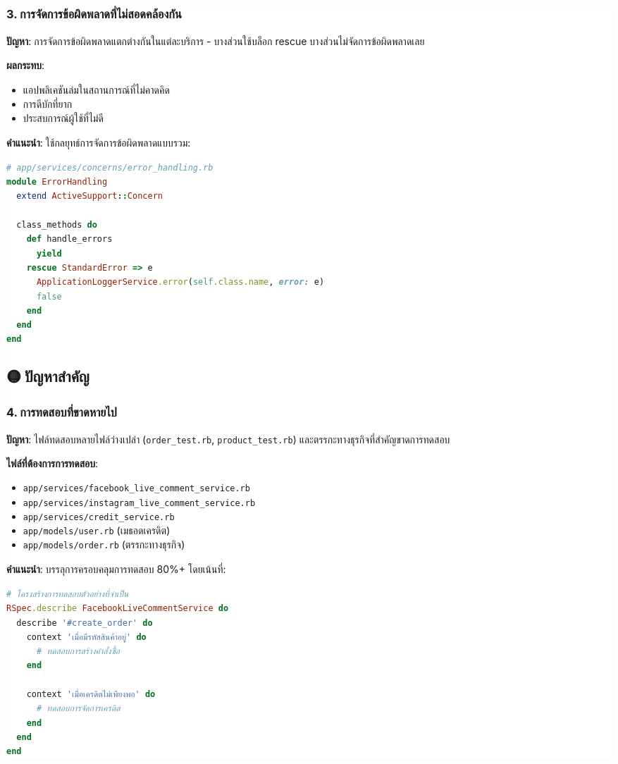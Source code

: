 ### 3. การจัดการข้อผิดพลาดที่ไม่สอดคล้องกัน

**ปัญหา**: การจัดการข้อผิดพลาดแตกต่างกันในแต่ละบริการ - บางส่วนใช้บล็อก rescue บางส่วนไม่จัดการข้อผิดพลาดเลย

**ผลกระทบ**:
- แอปพลิเคชันล่มในสถานการณ์ที่ไม่คาดคิด
- การดีบักที่ยาก
- ประสบการณ์ผู้ใช้ที่ไม่ดี

**คำแนะนำ**: ใช้กลยุทธ์การจัดการข้อผิดพลาดแบบรวม:
```ruby
# app/services/concerns/error_handling.rb
module ErrorHandling
  extend ActiveSupport::Concern

  class_methods do
    def handle_errors
      yield
    rescue StandardError => e
      ApplicationLoggerService.error(self.class.name, error: e)
      false
    end
  end
end
```

## 🟡 ปัญหาสำคัญ

### 4. การทดสอบที่ขาดหายไป

**ปัญหา**: ไฟล์ทดสอบหลายไฟล์ว่างเปล่า (`order_test.rb`, `product_test.rb`) และตรรกะทางธุรกิจที่สำคัญขาดการทดสอบ

**ไฟล์ที่ต้องการการทดสอบ**:
- `app/services/facebook_live_comment_service.rb`
- `app/services/instagram_live_comment_service.rb`
- `app/services/credit_service.rb`
- `app/models/user.rb` (เมธอดเครดิต)
- `app/models/order.rb` (ตรรกะทางธุรกิจ)

**คำแนะนำ**: บรรลุการครอบคลุมการทดสอบ 80%+ โดยเน้นที่:
```ruby
# โครงสร้างการทดสอบตัวอย่างที่จำเป็น
RSpec.describe FacebookLiveCommentService do
  describe '#create_order' do
    context 'เมื่อมีรหัสสินค้าอยู่' do
      # ทดสอบการสร้างคำสั่งซื้อ
    end

    context 'เมื่อเครดิตไม่เพียงพอ' do
      # ทดสอบการจัดการเครดิต
    end
  end
end
```
